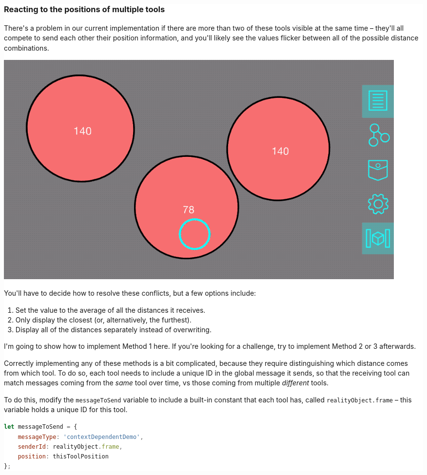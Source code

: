 ### Reacting to the positions of multiple tools

There's a problem in our current implementation if there are more than two of these tools visible
at the same time – they'll all compete to send each other their position information, and you'll
likely see the values flicker between all of the possible distance combinations.

![bug flickering distance between three tools](./images/distance-bug-three-tools.gif)

You'll have to decide how to resolve these conflicts, but a few options include: 

1. Set the value to the average of all the distances it receives.
2. Only display the closest (or, alternatively, the furthest).
3. Display all of the distances separately instead of overwriting.

I'm going to show how to implement Method 1 here. If you're looking for a challenge, try to
implement Method 2 or 3 afterwards.

Correctly implementing any of these methods is a bit complicated, because they require
distinguishing which distance comes from which tool. To do so, each tool needs to include a
unique ID in the global message it sends, so that the receiving tool can match messages coming
from the *same* tool over time, vs those coming from multiple *different* tools.

To do this, modify the `messageToSend` variable to include a built-in constant that each tool has,
called `realityObject.frame` – this variable holds a unique ID for this tool.

```javascript
let messageToSend = {
    messageType: 'contextDependentDemo',
    senderId: realityObject.frame,
    position: thisToolPosition
};
```
